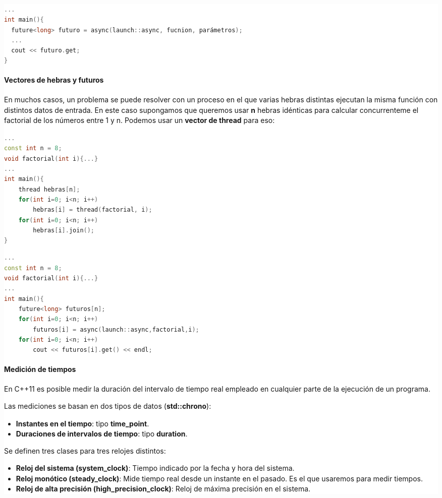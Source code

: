   ```c++
  ...
  int main(){
  	future<long> futuro = async(launch::async, fucnion, parámetros);
  	...
  	cout << futuro.get;
  }
  ```

#### Vectores de hebras y futuros

En muchos casos, un problema se puede resolver con un proceso en el que varias hebras distintas ejecutan la misma función con distintos datos de entrada. En este caso supongamos que queremos usar **n** hebras idénticas para calcular concurrenteme el factorial de los números entre 1 y n. Podemos usar un **vector de thread** para eso:

```c++
...
const int n = 8;
void factorial(int i){...}
...
int main(){
	thread hebras[n];
	for(int i=0; i<n; i++)
		hebras[i] = thread(factorial, i);
	for(int i=0; i<n; i++)
		hebras[i].join();
}
```

```c++
...
const int n = 8;
void factorial(int i){...}
...
int main(){
    future<long> futuros[n];
    for(int i=0; i<n; i++)
        futuros[i] = async(launch::async,factorial,i);
    for(int i=0; i<n; i++)
        cout << futuros[i].get() << endl;
```

#### Medición de tiempos

En C++11 es posible medir la duración del intervalo de tiempo real empleado en cualquier parte de la ejecución de un programa.

Las mediciones se basan en dos tipos de datos (**std::chrono**):

- **Instantes en el tiempo**: tipo **time_point**.
- **Duraciones de intervalos de tiempo**: tipo **duration**.

Se definen tres clases para tres relojes distintos:

- **Reloj del sistema (system_clock)**: Tiempo indicado por la fecha y hora del sistema.
- **Reloj monótico (steady_clock)**: Mide tiempo real desde un instante en el pasado. Es el que usaremos para medir tiempos.
- **Reloj de alta precisión (high_precision_clock)**: Reloj de máxima precisión en el sistema.

